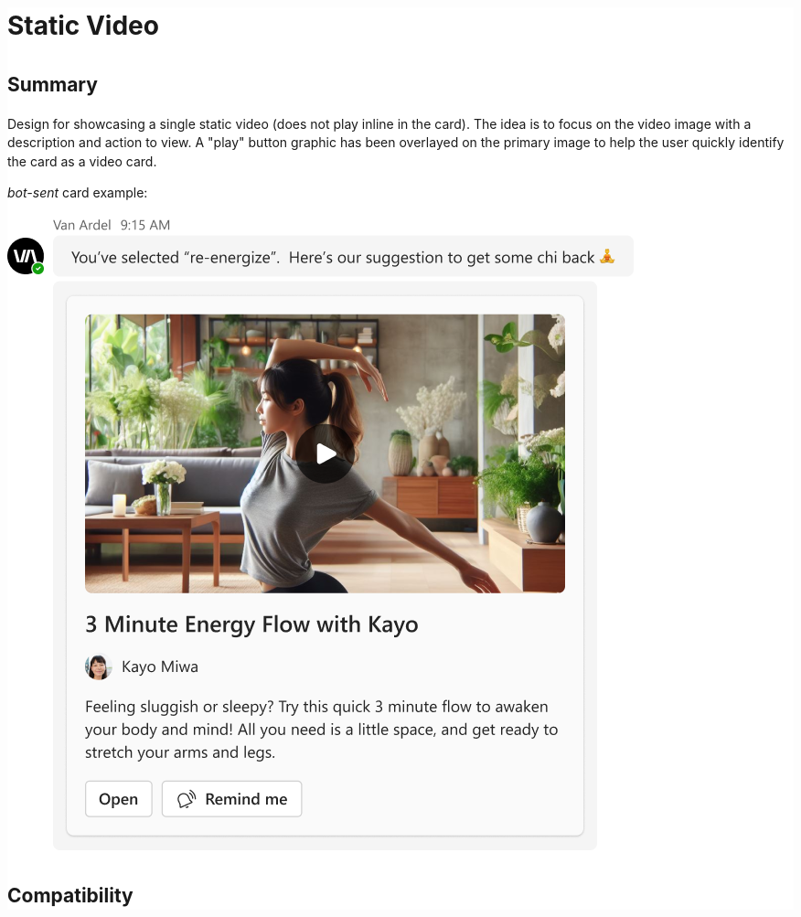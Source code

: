 # Static Video

## Summary

Design for showcasing a single static video (does not play inline in the card). The idea is to focus on the video image with a description and action to view. A "play" button graphic has been overlayed on the primary image to help the user quickly identify the card as a video card.

_bot-sent_ card example:



![picture of the extension in action](assets/card.png)



 
## Compatibility
